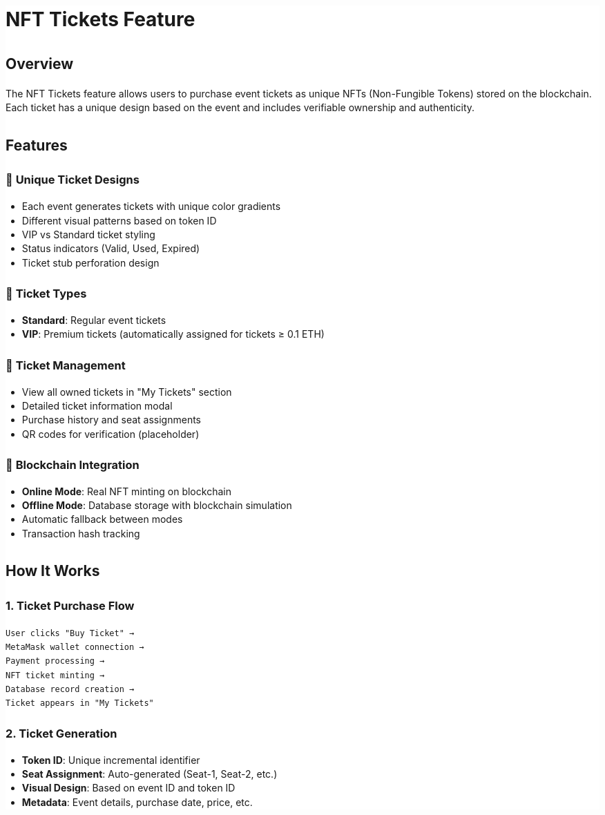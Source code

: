 # NFT Tickets Feature

## Overview

The NFT Tickets feature allows users to purchase event tickets as unique NFTs (Non-Fungible Tokens) stored on the blockchain. Each ticket has a unique design based on the event and includes verifiable ownership and authenticity.

## Features

### 🎨 **Unique Ticket Designs**
- Each event generates tickets with unique color gradients
- Different visual patterns based on token ID
- VIP vs Standard ticket styling
- Status indicators (Valid, Used, Expired)
- Ticket stub perforation design

### 🎫 **Ticket Types**
- **Standard**: Regular event tickets
- **VIP**: Premium tickets (automatically assigned for tickets ≥ 0.1 ETH)

### 📱 **Ticket Management**
- View all owned tickets in "My Tickets" section
- Detailed ticket information modal
- Purchase history and seat assignments
- QR codes for verification (placeholder)

### 🔗 **Blockchain Integration**
- **Online Mode**: Real NFT minting on blockchain
- **Offline Mode**: Database storage with blockchain simulation
- Automatic fallback between modes
- Transaction hash tracking

## How It Works

### 1. **Ticket Purchase Flow**
```
User clicks "Buy Ticket" → 
MetaMask wallet connection → 
Payment processing → 
NFT ticket minting → 
Database record creation → 
Ticket appears in "My Tickets"
```

### 2. **Ticket Generation**
- **Token ID**: Unique incremental identifier
- **Seat Assignment**: Auto-generated (Seat-1, Seat-2, etc.)
- **Visual Design**: Based on event ID and token ID
- **Metadata**: Event details, purchase date, price, etc.

